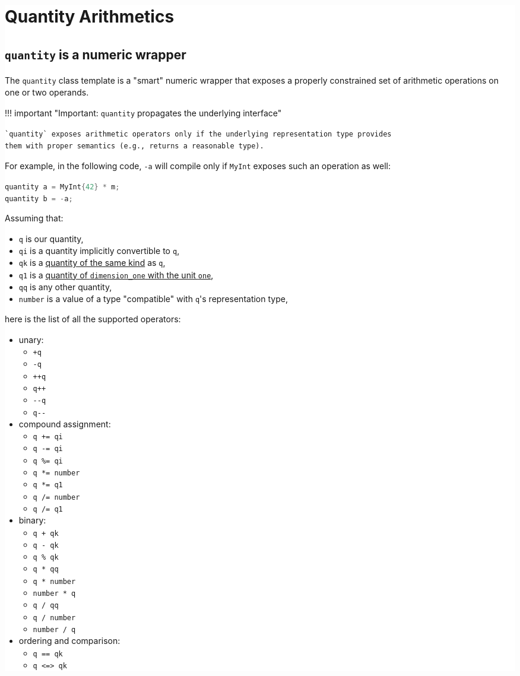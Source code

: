 # Quantity Arithmetics

## `quantity` is a numeric wrapper

The `quantity` class template is a "smart" numeric wrapper that exposes a properly constrained
set of arithmetic operations on one or two operands.

!!! important "Important: `quantity` propagates the underlying interface"

    `quantity` exposes arithmetic operators only if the underlying representation type provides
    them with proper semantics (e.g., returns a reasonable type).

For example, in the following code, `-a` will compile only if `MyInt` exposes such an operation
as well:

```cpp
quantity a = MyInt{42} * m;
quantity b = -a;
```

Assuming that:

- `q` is our quantity,
- `qi` is a quantity implicitly convertible to `q`,
- `qk` is a [quantity of the same kind](systems_of_quantities.md#quantities-of-the-same-kind)
  as `q`,
- `q1` is a [quantity of `dimension_one` with the unit `one`](dimensionless_quantities.md),
- `qq` is any other quantity,
- `number` is a value of a type "compatible" with `q`'s representation type,

here is the list of all the supported operators:

- unary:
    - `+q`
    - `-q`
    - `++q`
    - `q++`
    - `--q`
    - `q--`
- compound assignment:
    - `q += qi`
    - `q -= qi`
    - `q %= qi`
    - `q *= number`
    - `q *= q1`
    - `q /= number`
    - `q /= q1`
- binary:
    - `q + qk`
    - `q - qk`
    - `q % qk`
    - `q * qq`
    - `q * number`
    - `number * q`
    - `q / qq`
    - `q / number`
    - `number / q`
- ordering and comparison:
    - `q == qk`
    - `q <=> qk`

